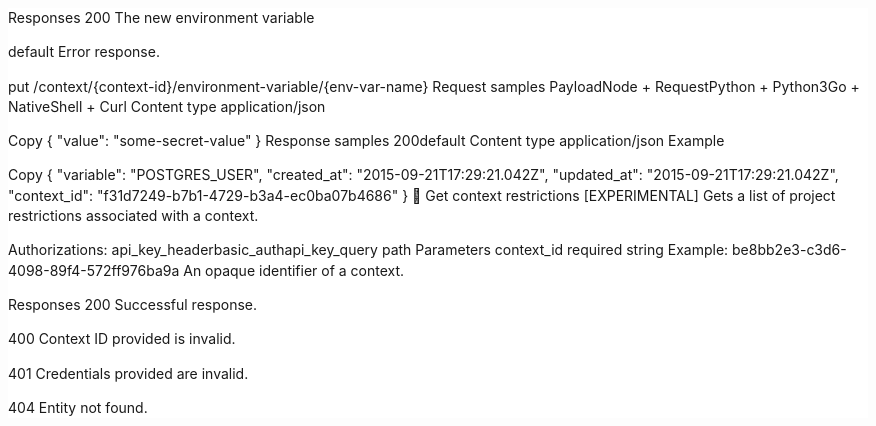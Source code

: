 Responses
200
The new environment variable

default
Error response.


put
/context/{context-id}/environment-variable/{env-var-name}
Request samples
PayloadNode + RequestPython + Python3Go + NativeShell + Curl
Content type
application/json

Copy
{
"value": "some-secret-value"
}
Response samples
200default
Content type
application/json
Example


Copy
{
"variable": "POSTGRES_USER",
"created_at": "2015-09-21T17:29:21.042Z",
"updated_at": "2015-09-21T17:29:21.042Z",
"context_id": "f31d7249-b7b1-4729-b3a4-ec0ba07b4686"
}
🧪 Get context restrictions
[EXPERIMENTAL] Gets a list of project restrictions associated with a context.

Authorizations:
api_key_headerbasic_authapi_key_query
path Parameters
context_id
required
string
Example: be8bb2e3-c3d6-4098-89f4-572ff976ba9a
An opaque identifier of a context.

Responses
200
Successful response.

400
Context ID provided is invalid.

401
Credentials provided are invalid.

404
Entity not found.
